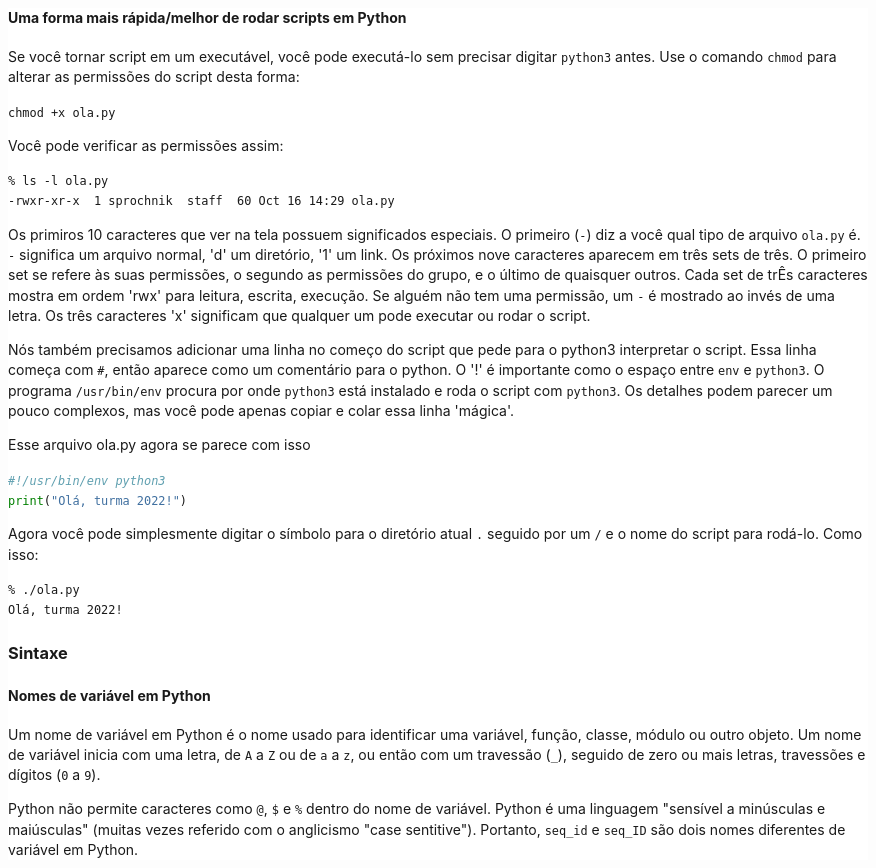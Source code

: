 #### Uma forma mais rápida/melhor de rodar scripts em Python

Se você tornar script em um executável, você pode executá-lo sem precisar digitar `python3` antes. Use o comando `chmod` para alterar as permissões do script desta forma:

`chmod +x ola.py`

Você pode verificar as permissões assim:

```
% ls -l ola.py 
-rwxr-xr-x  1 sprochnik  staff  60 Oct 16 14:29 ola.py
```

Os primiros 10 caracteres que ver na tela possuem significados especiais. O primeiro (`-`) diz a você qual tipo de arquivo `ola.py` é. `-` significa um arquivo normal, 'd' um diretório, '1' um link. Os próximos nove caracteres aparecem em três sets de três. O primeiro set se refere às suas permissões, o segundo as permissões do grupo, e o último de quaisquer outros. Cada set de trÊs caracteres mostra em ordem 'rwx' para leitura, escrita, execução. Se alguém não tem uma permissão, um `-` é mostrado ao invés de uma letra. Os três caracteres 'x' significam que qualquer um pode executar ou rodar o script.  

Nós também precisamos adicionar uma linha no começo do script que pede para o python3 interpretar o script. Essa linha começa com `#`, então aparece como um comentário para o python. O '!' é importante como o espaço entre `env` e `python3`. O programa `/usr/bin/env` procura por onde `python3` está instalado e roda o script com `python3`. Os detalhes podem parecer um pouco complexos, mas você pode apenas copiar e colar essa linha 'mágica'.

Esse arquivo ola.py agora se parece com isso

```python
#!/usr/bin/env python3
print("Olá, turma 2022!")
```

Agora você pode simplesmente digitar o símbolo para o diretório atual `.` seguido por um `/` e o nome do script para rodá-lo. Como isso: 

```
% ./ola.py
Olá, turma 2022!
```



### Sintaxe


#### Nomes de variável em Python

Um nome de variável em Python é o nome usado para identificar uma variável, função, classe, módulo ou outro objeto. Um nome de variável inicia com uma letra, de `A` a `Z` ou de `a` a `z`, ou então com um travessão (`_`), seguido de zero ou mais letras, travessões e dígitos (`0` a `9`).

Python não permite caracteres como `@`, `$` e `%` dentro do nome de variável. Python é uma linguagem "sensível a minúsculas e maiúsculas" (muitas vezes referido com o anglicismo "case sentitive"). Portanto, `seq_id` e `seq_ID` são dois nomes diferentes de variável em Python.
